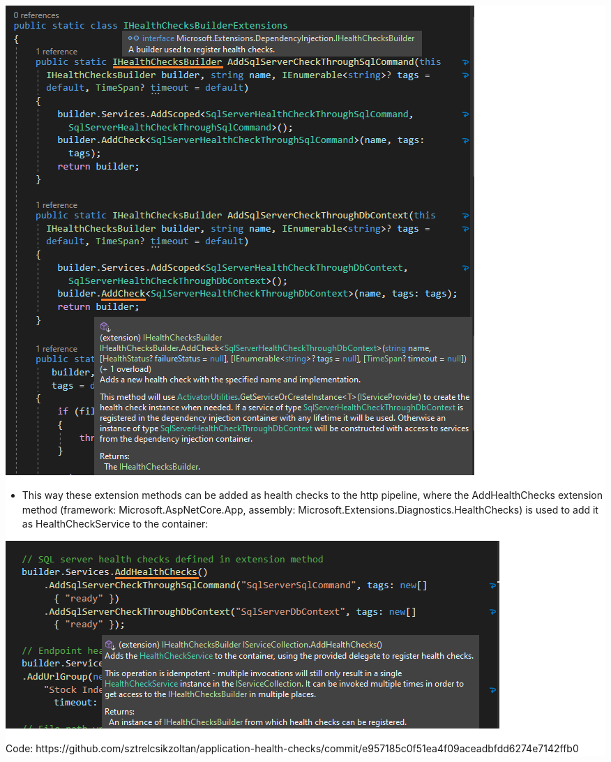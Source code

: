   <img src="documentation/17c create extension methods to add Sql server health checks.png" alt="Create extension methods to add Sql server health checks" title="Create extension methods to add Sql server health checks" />
</p>

- This way these extension methods can be added as health checks to the http pipeline, where the AddHealthChecks extension method (framework: Microsoft.AspNetCore.App, assembly: Microsoft.Extensions.Diagnostics.HealthChecks) is used to add it as HealthCheckService to the container:
<p align="left">
  <img src="documentation/17d add extension methods to pipeline.png" alt="Add extension methods to pipeline" title="Add extension methods to pipeline" />
</p>
Code: https://github.com/sztrelcsikzoltan/application-health-checks/commit/e957185c0f51ea4f09aceadbfdd6274e7142ffb0
